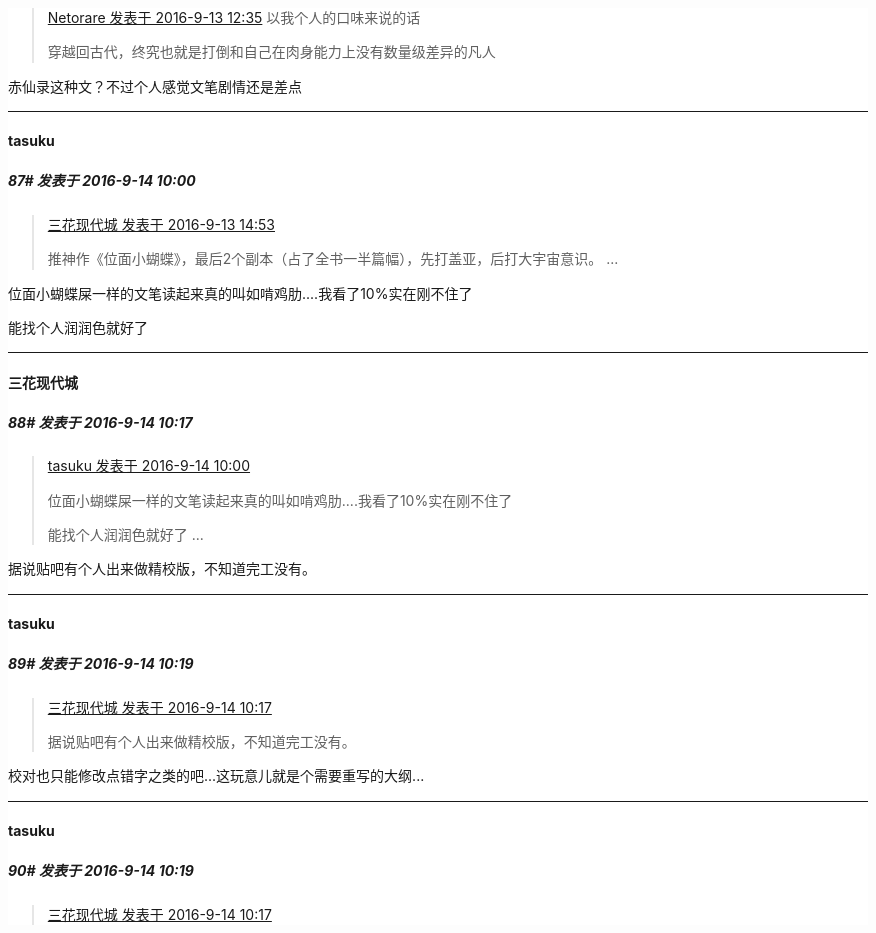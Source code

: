 
<blockquote><a href="httphttps://bbs.saraba1st.com/2b/forum.php?mod=redirect&amp;goto=findpost&amp;pid=33565540&amp;ptid=1332228" target="_blank">Netorare 发表于 2016-9-13 12:35</a>
以我个人的口味来说的话


穿越回古代，终究也就是打倒和自己在肉身能力上没有数量级差异的凡人</blockquote>
赤仙录这种文？不过个人感觉文笔剧情还是差点


-----

####  tasuku  
##### 87#       发表于 2016-9-14 10:00


<blockquote><a href="httphttps://bbs.saraba1st.com/2b/forum.php?mod=redirect&amp;goto=findpost&amp;pid=33566985&amp;ptid=1332228" target="_blank">三花现代城 发表于 2016-9-13 14:53</a>

推神作《位面小蝴蝶》，最后2个副本（占了全书一半篇幅），先打盖亚，后打大宇宙意识。 ...</blockquote>
位面小蝴蝶屎一样的文笔读起来真的叫如啃鸡肋....我看了10%实在刚不住了

能找个人润润色就好了


-----

####  三花现代城  
##### 88#       发表于 2016-9-14 10:17


<blockquote><a href="httphttps://bbs.saraba1st.com/2b/forum.php?mod=redirect&amp;goto=findpost&amp;pid=33574688&amp;ptid=1332228" target="_blank">tasuku 发表于 2016-9-14 10:00</a>

位面小蝴蝶屎一样的文笔读起来真的叫如啃鸡肋....我看了10%实在刚不住了

能找个人润润色就好了 ...</blockquote>
据说贴吧有个人出来做精校版，不知道完工没有。


-----

####  tasuku  
##### 89#       发表于 2016-9-14 10:19


<blockquote><a href="httphttps://bbs.saraba1st.com/2b/forum.php?mod=redirect&amp;goto=findpost&amp;pid=33574930&amp;ptid=1332228" target="_blank">三花现代城 发表于 2016-9-14 10:17</a>

据说贴吧有个人出来做精校版，不知道完工没有。</blockquote>
校对也只能修改点错字之类的吧...这玩意儿就是个需要重写的大纲...


-----

####  tasuku  
##### 90#       发表于 2016-9-14 10:19


<blockquote><a href="httphttps://bbs.saraba1st.com/2b/forum.php?mod=redirect&amp;goto=findpost&amp;pid=33574930&amp;ptid=1332228" target="_blank">三花现代城 发表于 2016-9-14 10:17</a>
